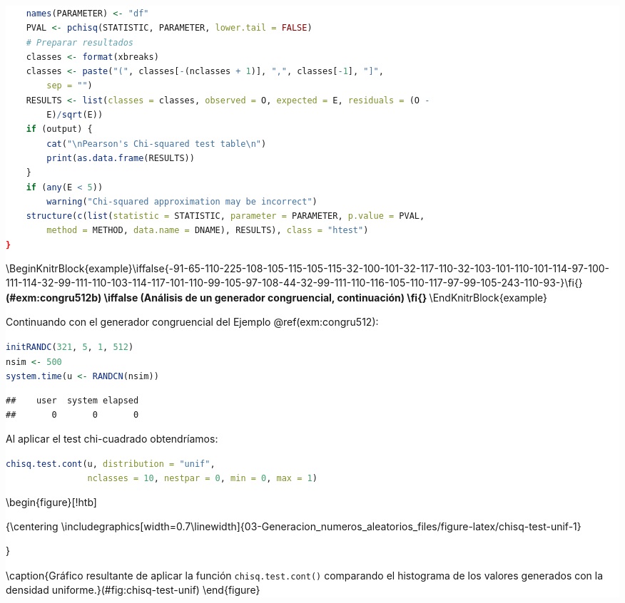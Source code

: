 ```r
    names(PARAMETER) <- "df"
    PVAL <- pchisq(STATISTIC, PARAMETER, lower.tail = FALSE)
    # Preparar resultados
    classes <- format(xbreaks)
    classes <- paste("(", classes[-(nclasses + 1)], ",", classes[-1], "]", 
        sep = "")
    RESULTS <- list(classes = classes, observed = O, expected = E, residuals = (O - 
        E)/sqrt(E))
    if (output) {
        cat("\nPearson's Chi-squared test table\n")
        print(as.data.frame(RESULTS))
    }
    if (any(E < 5)) 
        warning("Chi-squared approximation may be incorrect")
    structure(c(list(statistic = STATISTIC, parameter = PARAMETER, p.value = PVAL, 
        method = METHOD, data.name = DNAME), RESULTS), class = "htest")
}
```

\BeginKnitrBlock{example}\iffalse{-91-65-110-225-108-105-115-105-115-32-100-101-32-117-110-32-103-101-110-101-114-97-100-111-114-32-99-111-110-103-114-117-101-110-99-105-97-108-44-32-99-111-110-116-105-110-117-97-99-105-243-110-93-}\fi{}
<span class="example" id="exm:congru512b"><strong>(\#exm:congru512b)  \iffalse (Análisis de un generador congruencial, continuación) \fi{} </strong></span>
\EndKnitrBlock{example}

Continuando con el generador congruencial del Ejemplo \@ref(exm:congru512): 


```r
initRANDC(321, 5, 1, 512)
nsim <- 500
system.time(u <- RANDCN(nsim))
```

```
##    user  system elapsed 
##       0       0       0
```

Al aplicar el test chi-cuadrado obtendríamos:


```r
chisq.test.cont(u, distribution = "unif", 
                nclasses = 10, nestpar = 0, min = 0, max = 1)
```

\begin{figure}[!htb]

{\centering \includegraphics[width=0.7\linewidth]{03-Generacion_numeros_aleatorios_files/figure-latex/chisq-test-unif-1} 

}

\caption{Gráfico resultante de aplicar la función `chisq.test.cont()` comparando el histograma de los valores generados con la densidad uniforme.}(\#fig:chisq-test-unif)
\end{figure}
